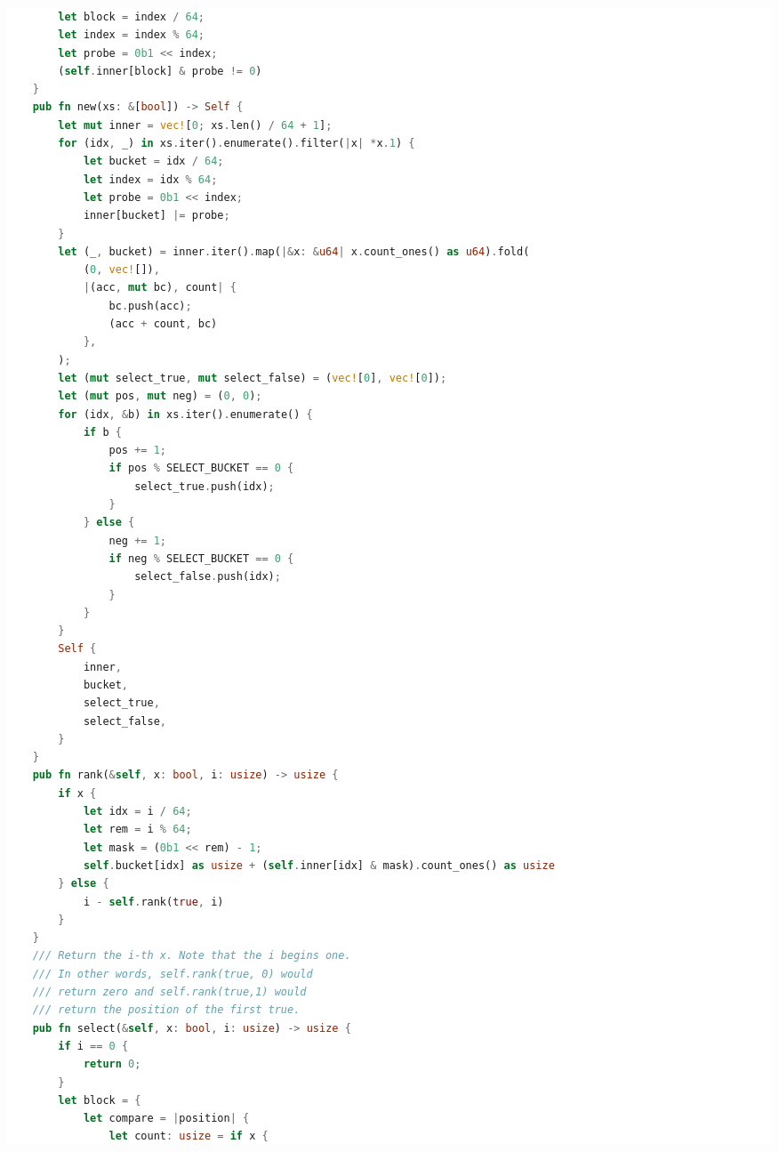 ```rust
        let block = index / 64;
        let index = index % 64;
        let probe = 0b1 << index;
        (self.inner[block] & probe != 0)
    }
    pub fn new(xs: &[bool]) -> Self {
        let mut inner = vec![0; xs.len() / 64 + 1];
        for (idx, _) in xs.iter().enumerate().filter(|x| *x.1) {
            let bucket = idx / 64;
            let index = idx % 64;
            let probe = 0b1 << index;
            inner[bucket] |= probe;
        }
        let (_, bucket) = inner.iter().map(|&x: &u64| x.count_ones() as u64).fold(
            (0, vec![]),
            |(acc, mut bc), count| {
                bc.push(acc);
                (acc + count, bc)
            },
        );
        let (mut select_true, mut select_false) = (vec![0], vec![0]);
        let (mut pos, mut neg) = (0, 0);
        for (idx, &b) in xs.iter().enumerate() {
            if b {
                pos += 1;
                if pos % SELECT_BUCKET == 0 {
                    select_true.push(idx);
                }
            } else {
                neg += 1;
                if neg % SELECT_BUCKET == 0 {
                    select_false.push(idx);
                }
            }
        }
        Self {
            inner,
            bucket,
            select_true,
            select_false,
        }
    }
    pub fn rank(&self, x: bool, i: usize) -> usize {
        if x {
            let idx = i / 64;
            let rem = i % 64;
            let mask = (0b1 << rem) - 1;
            self.bucket[idx] as usize + (self.inner[idx] & mask).count_ones() as usize
        } else {
            i - self.rank(true, i)
        }
    }
    /// Return the i-th x. Note that the i begins one.
    /// In other words, self.rank(true, 0) would
    /// return zero and self.rank(true,1) would
    /// return the position of the first true.
    pub fn select(&self, x: bool, i: usize) -> usize {
        if i == 0 {
            return 0;
        }
        let block = {
            let compare = |position| {
                let count: usize = if x {
```

[^1]: 塩基が。
[^2]: 言っておくが、ならない。
[^3]: これはLLVMがそうなっているからで、Rustが悪いわけではない。
[^4]: C++のvector<bool>は闇の力を使い`sort`を生け贄に捧げることで1bitにしてある。